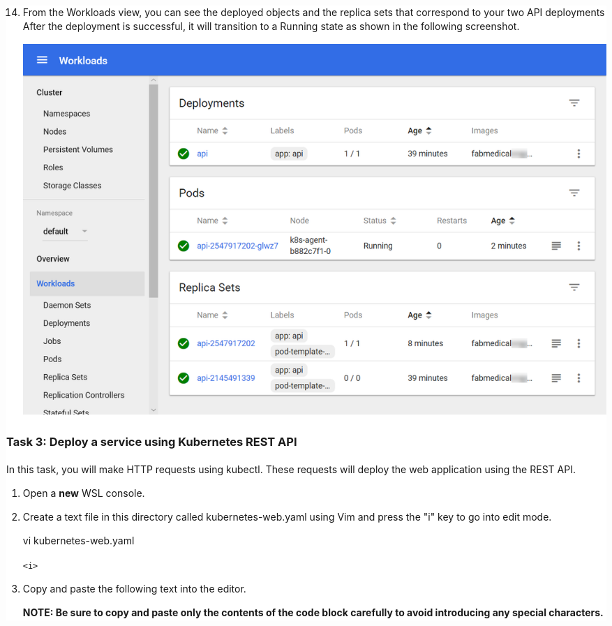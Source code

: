 14. From the Workloads view, you can see the deployed objects and the replica sets that correspond to your two API deployments After the deployment is successful, it will transition to a Running state as shown in the following screenshot.

    ![Workloads is selected in the navigation menu on the left, and at right are three boxes that display various information regarding deployed objects, pods, and replica sets.](images/Hands-onlabstep-by-step-ContainersandDevOpsimages/media/image92.png)

### Task 3: Deploy a service using Kubernetes REST API

In this task, you will make HTTP requests using kubectl. These requests will deploy the web application using the REST API.

1.  Open a **new** WSL console.

2.  Create a text file in this directory called kubernetes-web.yaml using Vim and press the "i\" key to go into edit mode.

    vi kubernetes-web.yaml

    ```text
    <i>
    ```

3.  Copy and paste the following text into the editor.

    **NOTE: Be sure to copy and paste only the contents of the code block carefully to avoid introducing any special characters.**
